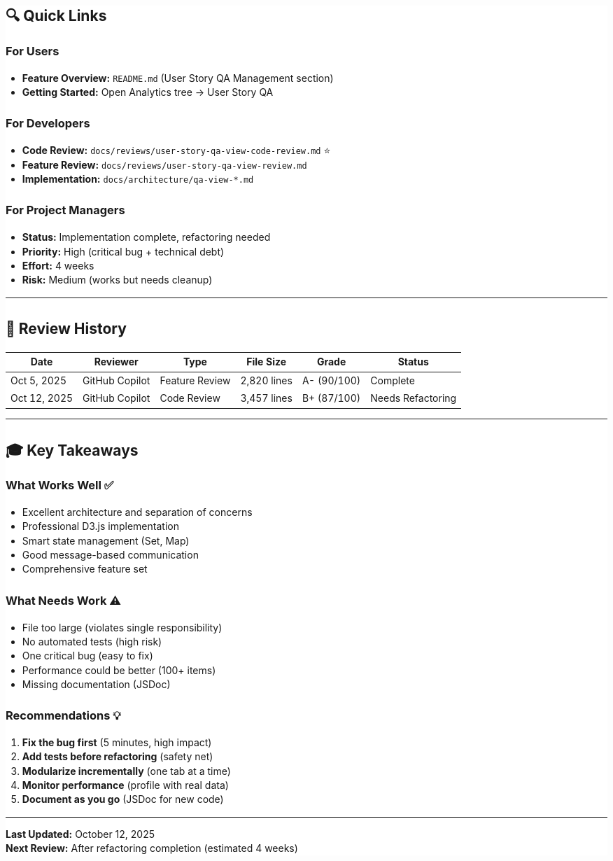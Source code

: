 ## 🔍 Quick Links

### For Users
- **Feature Overview:** `README.md` (User Story QA Management section)
- **Getting Started:** Open Analytics tree → User Story QA

### For Developers
- **Code Review:** `docs/reviews/user-story-qa-view-code-review.md` ⭐
- **Feature Review:** `docs/reviews/user-story-qa-view-review.md`
- **Implementation:** `docs/architecture/qa-view-*.md`

### For Project Managers
- **Status:** Implementation complete, refactoring needed
- **Priority:** High (critical bug + technical debt)
- **Effort:** 4 weeks
- **Risk:** Medium (works but needs cleanup)

---

## 📝 Review History

| Date | Reviewer | Type | File Size | Grade | Status |
|------|----------|------|-----------|-------|--------|
| Oct 5, 2025 | GitHub Copilot | Feature Review | 2,820 lines | A- (90/100) | Complete |
| Oct 12, 2025 | GitHub Copilot | Code Review | 3,457 lines | B+ (87/100) | Needs Refactoring |

---

## 🎓 Key Takeaways

### What Works Well ✅
- Excellent architecture and separation of concerns
- Professional D3.js implementation
- Smart state management (Set, Map)
- Good message-based communication
- Comprehensive feature set

### What Needs Work ⚠️
- File too large (violates single responsibility)
- No automated tests (high risk)
- One critical bug (easy to fix)
- Performance could be better (100+ items)
- Missing documentation (JSDoc)

### Recommendations 💡
1. **Fix the bug first** (5 minutes, high impact)
2. **Add tests before refactoring** (safety net)
3. **Modularize incrementally** (one tab at a time)
4. **Monitor performance** (profile with real data)
5. **Document as you go** (JSDoc for new code)

---

**Last Updated:** October 12, 2025  
**Next Review:** After refactoring completion (estimated 4 weeks)

